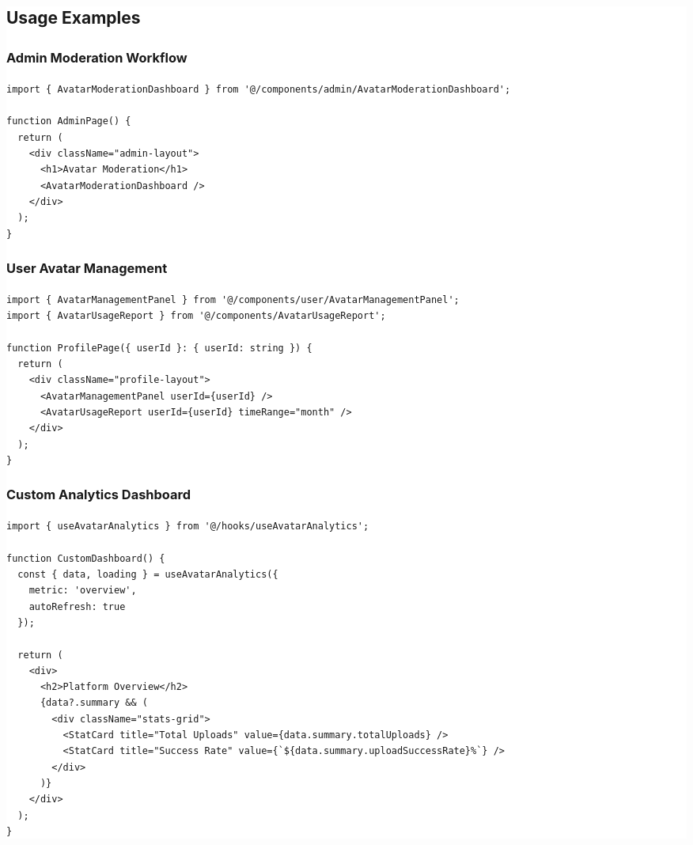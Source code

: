 ## Usage Examples

### Admin Moderation Workflow

```tsx
import { AvatarModerationDashboard } from '@/components/admin/AvatarModerationDashboard';

function AdminPage() {
  return (
    <div className="admin-layout">
      <h1>Avatar Moderation</h1>
      <AvatarModerationDashboard />
    </div>
  );
}
```

### User Avatar Management

```tsx
import { AvatarManagementPanel } from '@/components/user/AvatarManagementPanel';
import { AvatarUsageReport } from '@/components/AvatarUsageReport';

function ProfilePage({ userId }: { userId: string }) {
  return (
    <div className="profile-layout">
      <AvatarManagementPanel userId={userId} />
      <AvatarUsageReport userId={userId} timeRange="month" />
    </div>
  );
}
```

### Custom Analytics Dashboard

```tsx
import { useAvatarAnalytics } from '@/hooks/useAvatarAnalytics';

function CustomDashboard() {
  const { data, loading } = useAvatarAnalytics({
    metric: 'overview',
    autoRefresh: true
  });

  return (
    <div>
      <h2>Platform Overview</h2>
      {data?.summary && (
        <div className="stats-grid">
          <StatCard title="Total Uploads" value={data.summary.totalUploads} />
          <StatCard title="Success Rate" value={`${data.summary.uploadSuccessRate}%`} />
        </div>
      )}
    </div>
  );
}
```
